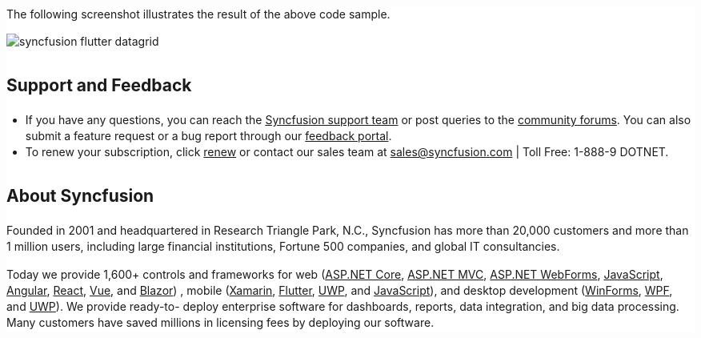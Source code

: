 
The following screenshot illustrates the result of the above code sample.

![syncfusion flutter datagrid](https://cdn.syncfusion.com/content/images/Flutter/pub_images/getting-started-flutter-datagrid.png)

## Support and Feedback

* If you have any questions, you can reach the [Syncfusion support team](https://www.syncfusion.com/support/directtrac/incidents/newincident) or post queries to the [community forums](https://www.syncfusion.com/forums). You can also submit a feature request or a bug report through our [feedback portal](https://www.syncfusion.com/feedback/flutter).
* To renew your subscription, click [renew](https://www.syncfusion.com/sales/products) or contact our sales team at sales@syncfusion.com  | Toll Free: 1-888-9 DOTNET.

## About Syncfusion

Founded in 2001 and headquartered in Research Triangle Park, N.C., Syncfusion has more than 20,000 customers and more than 1 million users, including large financial institutions, Fortune 500 companies, and global IT consultancies.

Today we provide 1,600+ controls and frameworks for web ([ASP.NET Core](https://www.syncfusion.com/aspnet-core-ui-controls), [ASP.NET MVC](https://www.syncfusion.com/aspnet-mvc-ui-controls), [ASP.NET WebForms](https://www.syncfusion.com/jquery/aspnet-web-forms-ui-controls), [JavaScript](https://www.syncfusion.com/javascript-ui-controls), [Angular](https://www.syncfusion.com/angular-ui-components), [React](https://www.syncfusion.com/react-ui-components), [Vue](https://www.syncfusion.com/vue-ui-components), and [Blazor](https://www.syncfusion.com/blazor-components)) , mobile ([Xamarin](https://www.syncfusion.com/xamarin-ui-controls), [Flutter](https://www.syncfusion.com/flutter-widgets), [UWP](https://www.syncfusion.com/uwp-ui-controls), and [JavaScript](https://www.syncfusion.com/javascript-ui-controls)), and desktop development ([WinForms](https://www.syncfusion.com/winforms-ui-controls), [WPF](https://www.syncfusion.com/wpf-ui-controls), and [UWP](https://www.syncfusion.com/uwp-ui-controls)). We provide ready-to- deploy enterprise software for dashboards, reports, data integration, and big data processing. Many customers have saved millions in licensing fees by deploying our software.